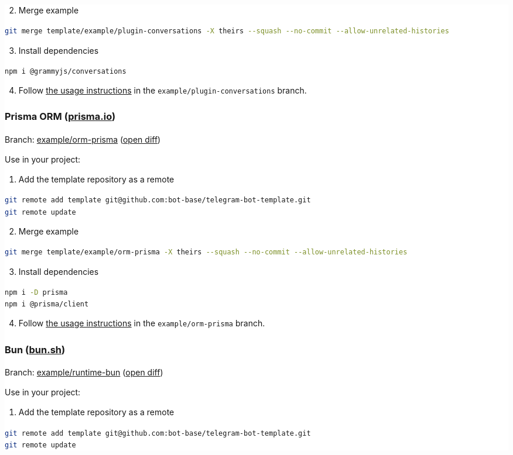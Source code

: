 2. Merge example

```sh
git merge template/example/plugin-conversations -X theirs --squash --no-commit --allow-unrelated-histories
```

3. Install dependencies

```sh
npm i @grammyjs/conversations
```

4. Follow [the usage instructions](https://github.com/bot-base/telegram-bot-template/tree/example/plugin-conversations#usage) in the `example/plugin-conversations` branch.

### Prisma ORM ([prisma.io](https://prisma.io))

Branch:
[example/orm-prisma](https://github.com/bot-base/telegram-bot-template/tree/example/orm-prisma)
([open diff](https://github.com/bot-base/telegram-bot-template/compare/example/orm-prisma))

Use in your project:

1. Add the template repository as a remote

```sh
git remote add template git@github.com:bot-base/telegram-bot-template.git
git remote update
```

2. Merge example

```sh
git merge template/example/orm-prisma -X theirs --squash --no-commit --allow-unrelated-histories
```

3. Install dependencies

```sh
npm i -D prisma
npm i @prisma/client
```

4. Follow [the usage instructions](https://github.com/bot-base/telegram-bot-template/tree/example/orm-prisma#usage) in the `example/orm-prisma` branch.

### Bun ([bun.sh](https://bun.sh))

Branch:
[example/runtime-bun](https://github.com/bot-base/telegram-bot-template/tree/example/runtime-bun)
([open diff](https://github.com/bot-base/telegram-bot-template/compare/example/runtime-bun))

Use in your project:

1. Add the template repository as a remote

```sh
git remote add template git@github.com:bot-base/telegram-bot-template.git
git remote update
```
